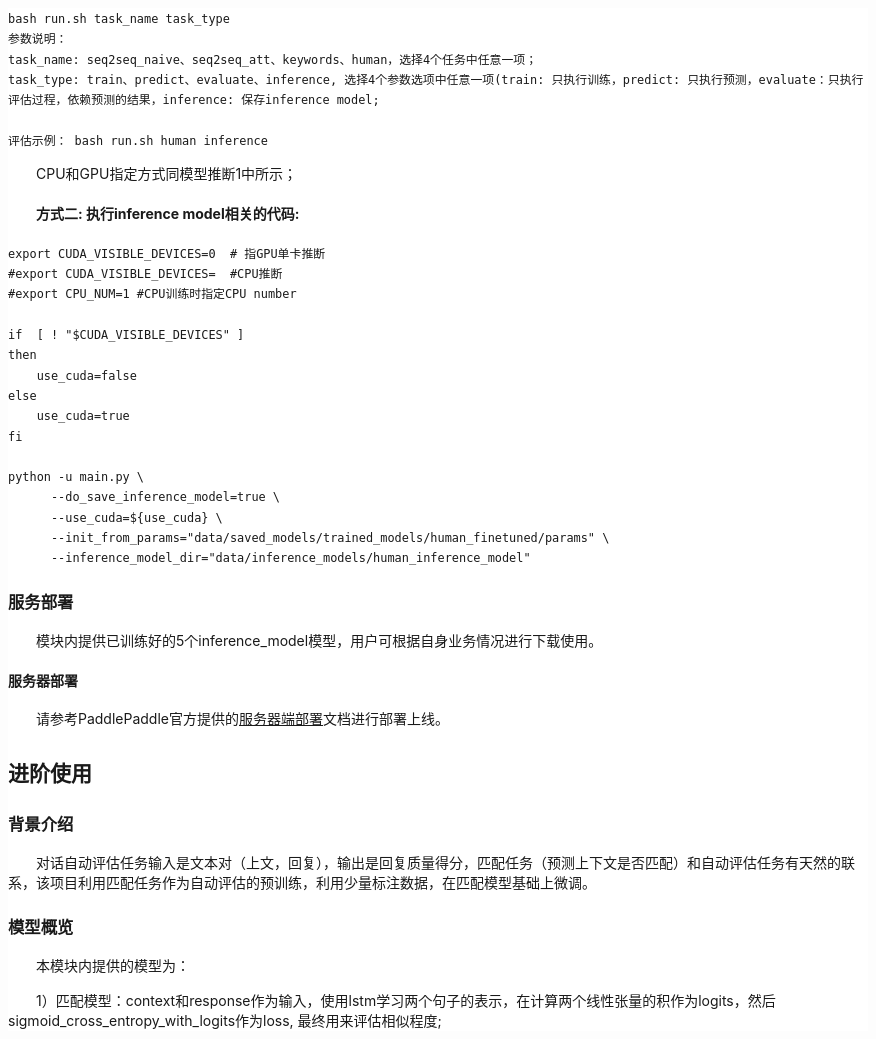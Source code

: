 ```
bash run.sh task_name task_type
参数说明：
task_name: seq2seq_naive、seq2seq_att、keywords、human，选择4个任务中任意一项；
task_type: train、predict、evaluate、inference, 选择4个参数选项中任意一项(train: 只执行训练，predict: 只执行预测，evaluate：只执行评估过程，依赖预测的结果，inference: 保存inference model;

评估示例： bash run.sh human inference
```

&ensp;&ensp;&ensp;&ensp;CPU和GPU指定方式同模型推断1中所示；

#### &ensp;&ensp;&ensp;&ensp;方式二: 执行inference model相关的代码:

```
export CUDA_VISIBLE_DEVICES=0  # 指GPU单卡推断
#export CUDA_VISIBLE_DEVICES=  #CPU推断
#export CPU_NUM=1 #CPU训练时指定CPU number

if  [ ! "$CUDA_VISIBLE_DEVICES" ]
then
    use_cuda=false
else
    use_cuda=true
fi

python -u main.py \
      --do_save_inference_model=true \
      --use_cuda=${use_cuda} \
      --init_from_params="data/saved_models/trained_models/human_finetuned/params" \
      --inference_model_dir="data/inference_models/human_inference_model"
```

### 服务部署
&ensp;&ensp;&ensp;&ensp;模块内提供已训练好的5个inference_model模型，用户可根据自身业务情况进行下载使用。

#### 服务器部署
&ensp;&ensp;&ensp;&ensp;请参考PaddlePaddle官方提供的[服务器端部署](https://www.paddlepaddle.org.cn/documentation/docs/zh/1.5/advanced_usage/deploy/inference/index_cn.html)文档进行部署上线。

## 进阶使用

### 背景介绍
&ensp;&ensp;&ensp;&ensp;对话自动评估任务输入是文本对（上文，回复），输出是回复质量得分，匹配任务（预测上下文是否匹配）和自动评估任务有天然的联系，该项目利用匹配任务作为自动评估的预训练，利用少量标注数据，在匹配模型基础上微调。

### 模型概览

&ensp;&ensp;&ensp;&ensp;本模块内提供的模型为：

&ensp;&ensp;&ensp;&ensp;1）匹配模型：context和response作为输入，使用lstm学习两个句子的表示，在计算两个线性张量的积作为logits，然后sigmoid_cross_entropy_with_logits作为loss, 最终用来评估相似程度;
